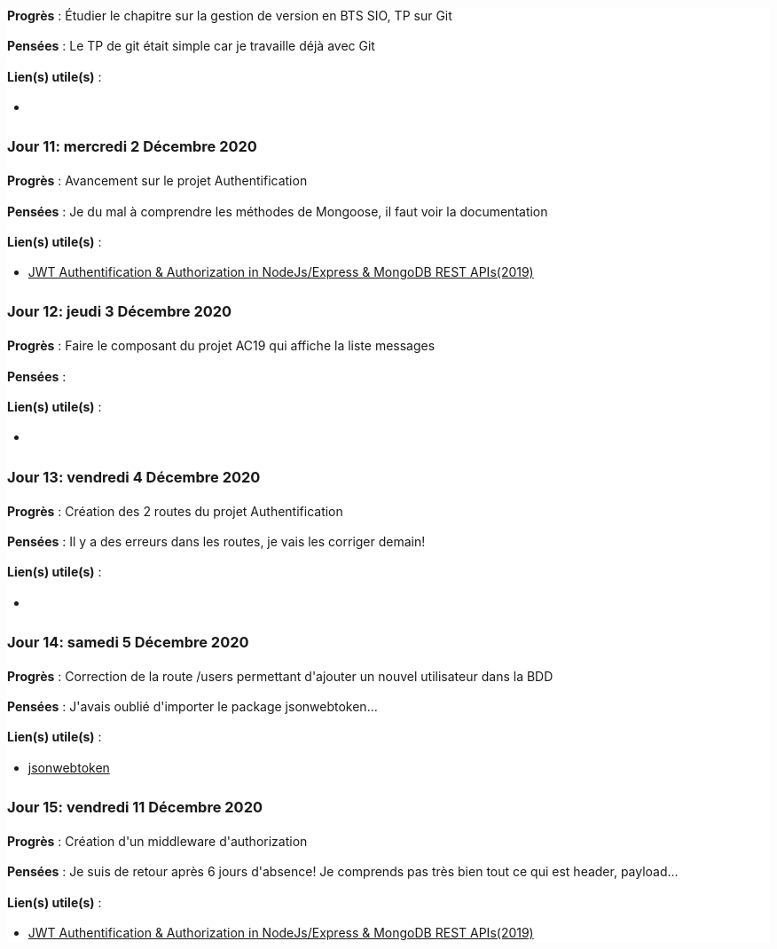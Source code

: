 **Progrès** : Étudier le chapitre sur la gestion de version en BTS SIO, TP sur Git

**Pensées** : Le TP de git était simple car je travaille déjà avec Git

**Lien(s) utile(s)** :

- []()

### Jour 11: mercredi 2 Décembre 2020

**Progrès** : Avancement sur le projet Authentification

**Pensées** : Je du mal à comprendre les méthodes de Mongoose, il faut voir la documentation

**Lien(s) utile(s)** :

- [JWT Authentification & Authorization in NodeJs/Express & MongoDB REST APIs(2019)](https://medium.com/swlh/jwt-authentication-authorization-in-nodejs-express-mongodb-rest-apis-2019-ad14ec818122)

### Jour 12: jeudi 3 Décembre 2020

**Progrès** : Faire le composant du projet AC19 qui affiche la liste messages

**Pensées** :

**Lien(s) utile(s)** :

- []()

### Jour 13: vendredi 4 Décembre 2020

**Progrès** : Création des 2 routes du projet Authentification

**Pensées** : Il y a des erreurs dans les routes, je vais les corriger demain!

**Lien(s) utile(s)** :

- []()

### Jour 14: samedi 5 Décembre 2020

**Progrès** : Correction de la route /users permettant d'ajouter un nouvel utilisateur dans la BDD

**Pensées** : J'avais oublié d'importer le package jsonwebtoken...

**Lien(s) utile(s)** :

- [jsonwebtoken](https://www.npmjs.com/package/jsonwebtoken)

### Jour 15: vendredi 11 Décembre 2020

**Progrès** : Création d'un middleware d'authorization

**Pensées** : Je suis de retour après 6 jours d'absence! Je comprends pas très bien tout ce qui est header, payload...

**Lien(s) utile(s)** :

- [JWT Authentification & Authorization in NodeJs/Express & MongoDB REST APIs(2019)](https://medium.com/swlh/jwt-authentication-authorization-in-nodejs-express-mongodb-rest-apis-2019-ad14ec818122)
